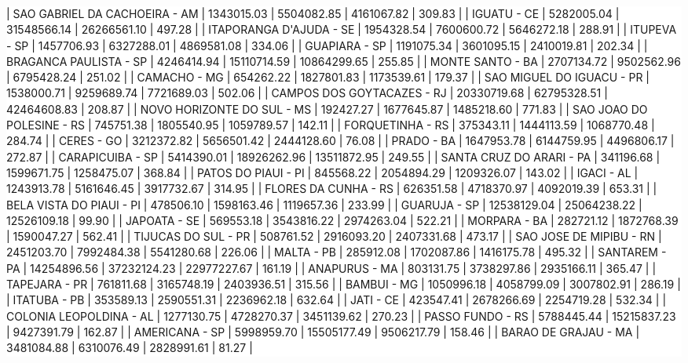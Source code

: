 | SAO GABRIEL DA CACHOEIRA - AM | 1343015.03 | 5504082.85 | 4161067.82 | 309.83 |
| IGUATU - CE | 5282005.04 | 31548566.14 | 26266561.10 | 497.28 |
| ITAPORANGA D'AJUDA - SE | 1954328.54 | 7600600.72 | 5646272.18 | 288.91 |
| ITUPEVA - SP | 1457706.93 | 6327288.01 | 4869581.08 | 334.06 |
| GUAPIARA - SP | 1191075.34 | 3601095.15 | 2410019.81 | 202.34 |
| BRAGANCA PAULISTA - SP | 4246414.94 | 15110714.59 | 10864299.65 | 255.85 |
| MONTE SANTO - BA | 2707134.72 | 9502562.96 | 6795428.24 | 251.02 |
| CAMACHO - MG | 654262.22 | 1827801.83 | 1173539.61 | 179.37 |
| SAO MIGUEL DO IGUACU - PR | 1538000.71 | 9259689.74 | 7721689.03 | 502.06 |
| CAMPOS DOS GOYTACAZES - RJ | 20330719.68 | 62795328.51 | 42464608.83 | 208.87 |
| NOVO HORIZONTE DO SUL - MS | 192427.27 | 1677645.87 | 1485218.60 | 771.83 |
| SAO JOAO DO POLESINE - RS | 745751.38 | 1805540.95 | 1059789.57 | 142.11 |
| FORQUETINHA - RS | 375343.11 | 1444113.59 | 1068770.48 | 284.74 |
| CERES - GO | 3212372.82 | 5656501.42 | 2444128.60 | 76.08 |
| PRADO - BA | 1647953.78 | 6144759.95 | 4496806.17 | 272.87 |
| CARAPICUIBA - SP | 5414390.01 | 18926262.96 | 13511872.95 | 249.55 |
| SANTA CRUZ DO ARARI - PA | 341196.68 | 1599671.75 | 1258475.07 | 368.84 |
| PATOS DO PIAUI - PI | 845568.22 | 2054894.29 | 1209326.07 | 143.02 |
| IGACI - AL | 1243913.78 | 5161646.45 | 3917732.67 | 314.95 |
| FLORES DA CUNHA - RS | 626351.58 | 4718370.97 | 4092019.39 | 653.31 |
| BELA VISTA DO PIAUI - PI | 478506.10 | 1598163.46 | 1119657.36 | 233.99 |
| GUARUJA - SP | 12538129.04 | 25064238.22 | 12526109.18 | 99.90 |
| JAPOATA - SE | 569553.18 | 3543816.22 | 2974263.04 | 522.21 |
| MORPARA - BA | 282721.12 | 1872768.39 | 1590047.27 | 562.41 |
| TIJUCAS DO SUL - PR | 508761.52 | 2916093.20 | 2407331.68 | 473.17 |
| SAO JOSE DE MIPIBU - RN | 2451203.70 | 7992484.38 | 5541280.68 | 226.06 |
| MALTA - PB | 285912.08 | 1702087.86 | 1416175.78 | 495.32 |
| SANTAREM - PA | 14254896.56 | 37232124.23 | 22977227.67 | 161.19 |
| ANAPURUS - MA | 803131.75 | 3738297.86 | 2935166.11 | 365.47 |
| TAPEJARA - PR | 761811.68 | 3165748.19 | 2403936.51 | 315.56 |
| BAMBUI - MG | 1050996.18 | 4058799.09 | 3007802.91 | 286.19 |
| ITATUBA - PB | 353589.13 | 2590551.31 | 2236962.18 | 632.64 |
| JATI - CE | 423547.41 | 2678266.69 | 2254719.28 | 532.34 |
| COLONIA LEOPOLDINA - AL | 1277130.75 | 4728270.37 | 3451139.62 | 270.23 |
| PASSO FUNDO - RS | 5788445.44 | 15215837.23 | 9427391.79 | 162.87 |
| AMERICANA - SP | 5998959.70 | 15505177.49 | 9506217.79 | 158.46 |
| BARAO DE GRAJAU - MA | 3481084.88 | 6310076.49 | 2828991.61 | 81.27 |